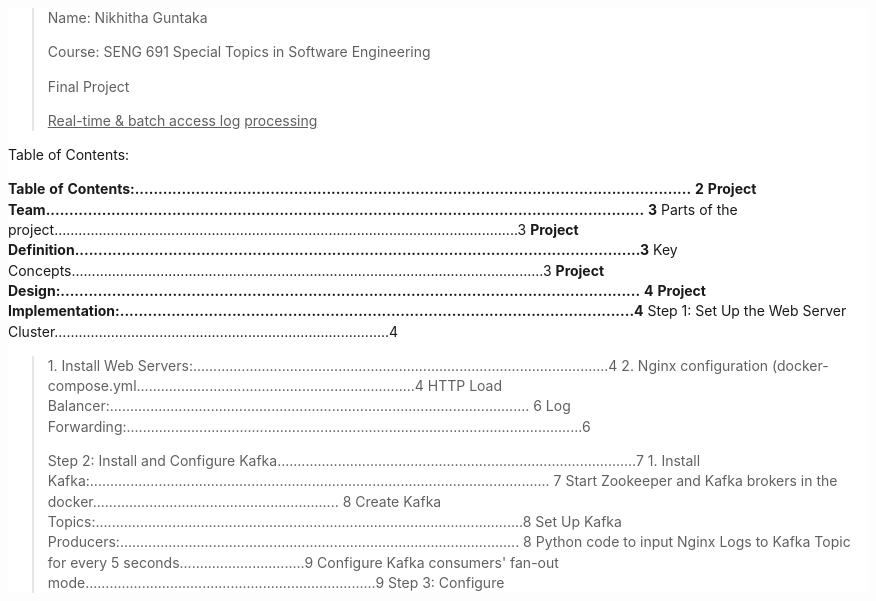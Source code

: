 > Name: Nikhitha Guntaka
>
> Course: SENG 691 Special Topics in Software Engineering
>
> Final Project
>
> <u>Real-time & batch access log</u> <u>processing</u>

Table of Contents:

**Table** **of**
**Contents:.......................................................................................................................**
**2** **Project**
**Team................................................................................................................................**
**3** Parts of the
project...................................................................................................................3
**Project**
**Definition.........................................................................................................................3**
Key
Concepts.....................................................................................................................3
**Project**
**Design:............................................................................................................................**
**4** **Project**
**Implementation:..............................................................................................................4**
Step 1: Set Up the Web Server
Cluster...................................................................................4

> 1\. Install Web
> Servers:.......................................................................................................4
> 2. Nginx configuration
> (docker-compose.yml.....................................................................4
> HTTP Load
> Balancer:........................................................................................................
> 6 Log
> Forwarding:.................................................................................................................6
>
> Step 2: Install and Configure
> Kafka.........................................................................................7 1.
> Install
> Kafka:..................................................................................................................
> 7 Start Zookeeper and Kafka brokers in the
> docker............................................................. 8
> Create Kafka
> Topics:..........................................................................................................8
> Set Up Kafka
> Producers:...................................................................................................
> 8 Python code to input Nginx Logs to Kafka Topic for every 5
> seconds...............................9 Configure Kafka consumers'
> fan-out
> mode........................................................................9
> Step 3: Configure